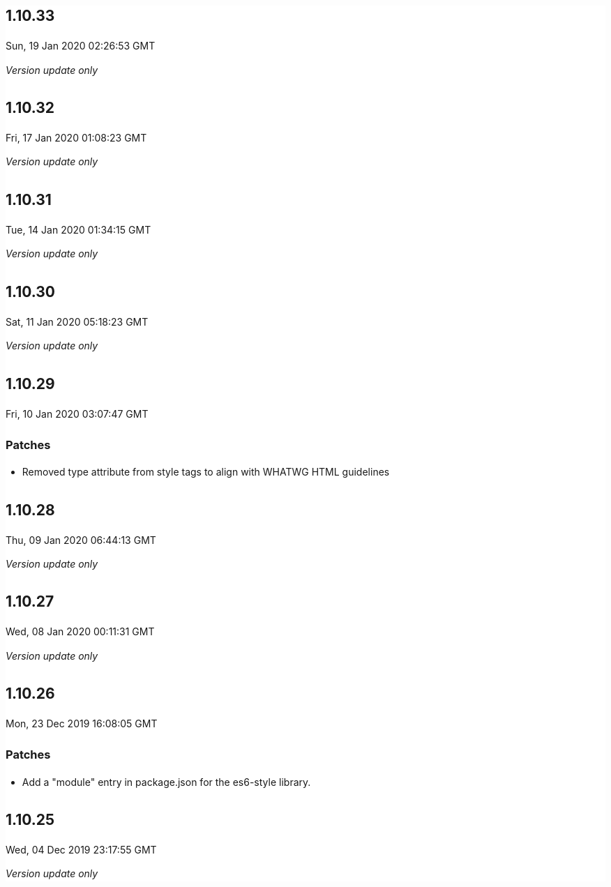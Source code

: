 ## 1.10.33
Sun, 19 Jan 2020 02:26:53 GMT

_Version update only_

## 1.10.32
Fri, 17 Jan 2020 01:08:23 GMT

_Version update only_

## 1.10.31
Tue, 14 Jan 2020 01:34:15 GMT

_Version update only_

## 1.10.30
Sat, 11 Jan 2020 05:18:23 GMT

_Version update only_

## 1.10.29
Fri, 10 Jan 2020 03:07:47 GMT

### Patches

- Removed type attribute from style tags to align with WHATWG HTML guidelines

## 1.10.28
Thu, 09 Jan 2020 06:44:13 GMT

_Version update only_

## 1.10.27
Wed, 08 Jan 2020 00:11:31 GMT

_Version update only_

## 1.10.26
Mon, 23 Dec 2019 16:08:05 GMT

### Patches

- Add a "module" entry in package.json for the es6-style library.

## 1.10.25
Wed, 04 Dec 2019 23:17:55 GMT

_Version update only_
